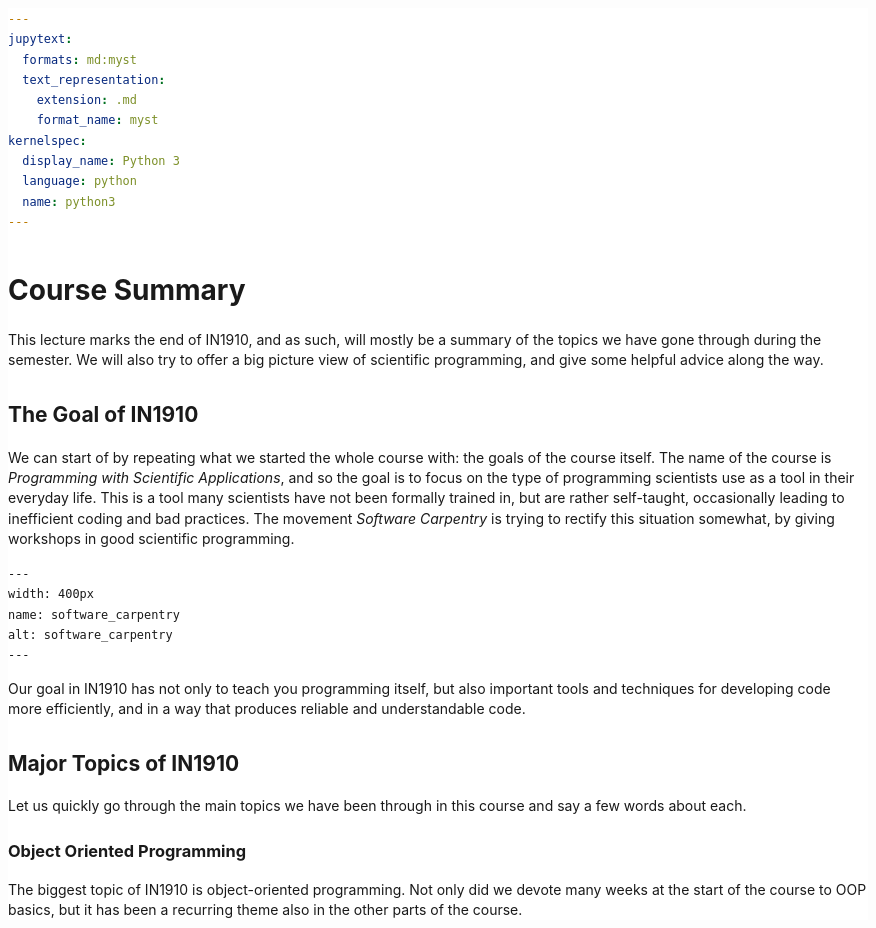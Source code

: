 ```yaml
---
jupytext:
  formats: md:myst
  text_representation:
    extension: .md
    format_name: myst
kernelspec:
  display_name: Python 3
  language: python
  name: python3
---
```


# Course Summary

This lecture marks the end of IN1910, and as such, will mostly be a summary of the topics we have gone through during the semester. We will also try to offer a big picture view of scientific programming, and give some helpful advice along the way.

## The Goal of IN1910

We can start of by repeating what we started the whole course with: the goals of the course itself. The name of the course is *Programming with Scientific Applications*, and so the goal is to focus on the type of programming scientists use as a tool in their everyday life. This is a tool many scientists have not been formally trained in, but are rather self-taught, occasionally leading to inefficient coding and bad practices. The movement *Software Carpentry* is trying to rectify this situation somewhat, by giving workshops in good scientific programming.


```{figure} ../../figures/software_carpentry.png
---
width: 400px
name: software_carpentry
alt: software_carpentry
---
```

Our goal in IN1910 has not only to teach you programming itself, but also important tools and techniques for developing code more efficiently, and in a way that produces reliable and understandable code.


## Major Topics of IN1910

Let us quickly go through the main topics we have been through in this course and say a few words about each.

### Object Oriented Programming

The biggest topic of IN1910 is object-oriented programming. Not only did we devote many weeks at the start of the course to OOP basics, but it has been a recurring theme also in the other parts of the course.
